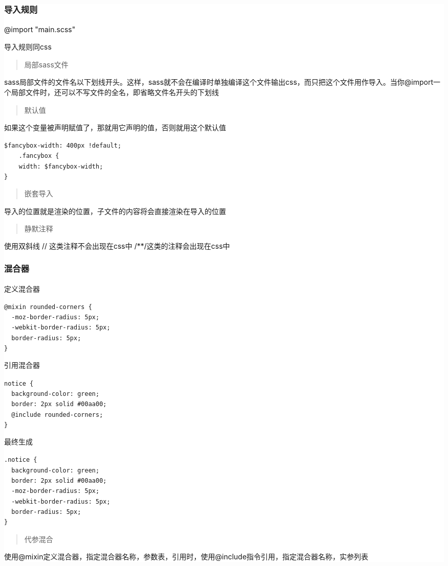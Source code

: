 ### 导入规则

@import "main.scss"

导入规则同css

> 局部sass文件

sass局部文件的文件名以下划线开头。这样，sass就不会在编译时单独编译这个文件输出css，而只把这个文件用作导入。当你@import一个局部文件时，还可以不写文件的全名，即省略文件名开头的下划线

> 默认值

如果这个变量被声明赋值了，那就用它声明的值，否则就用这个默认值

	$fancybox-width: 400px !default;
		.fancybox {
		width: $fancybox-width;
	}

> 嵌套导入

导入的位置就是渲染的位置，子文件的内容将会直接渲染在导入的位置


> 静默注释

使用双斜线 // 这类注释不会出现在css中 /**/这类的注释会出现在css中


### 混合器

定义混合器

	@mixin rounded-corners {
	  -moz-border-radius: 5px;
	  -webkit-border-radius: 5px;
	  border-radius: 5px;
	}

引用混合器

	notice {
	  background-color: green;
	  border: 2px solid #00aa00;
	  @include rounded-corners;
	}

最终生成

	.notice {
	  background-color: green;
	  border: 2px solid #00aa00;
	  -moz-border-radius: 5px;
	  -webkit-border-radius: 5px;
	  border-radius: 5px;
	}

> 代参混合

使用@mixin定义混合器，指定混合器名称，参数表，引用时，使用@include指令引用，指定混合器名称，实参列表
